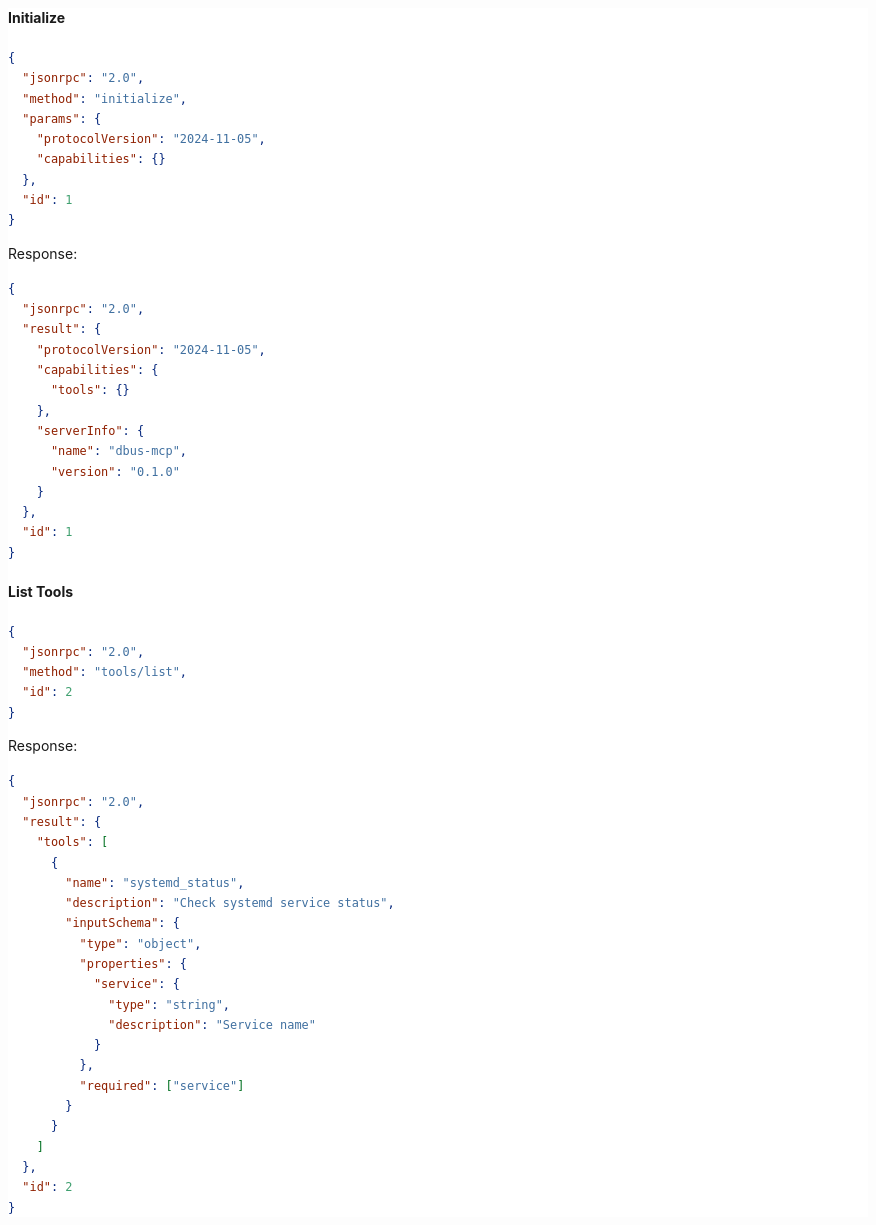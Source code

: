 #### Initialize
```json
{
  "jsonrpc": "2.0",
  "method": "initialize",
  "params": {
    "protocolVersion": "2024-11-05",
    "capabilities": {}
  },
  "id": 1
}
```

Response:
```json
{
  "jsonrpc": "2.0",
  "result": {
    "protocolVersion": "2024-11-05",
    "capabilities": {
      "tools": {}
    },
    "serverInfo": {
      "name": "dbus-mcp",
      "version": "0.1.0"
    }
  },
  "id": 1
}
```

#### List Tools
```json
{
  "jsonrpc": "2.0",
  "method": "tools/list",
  "id": 2
}
```

Response:
```json
{
  "jsonrpc": "2.0",
  "result": {
    "tools": [
      {
        "name": "systemd_status",
        "description": "Check systemd service status",
        "inputSchema": {
          "type": "object",
          "properties": {
            "service": {
              "type": "string",
              "description": "Service name"
            }
          },
          "required": ["service"]
        }
      }
    ]
  },
  "id": 2
}
```
